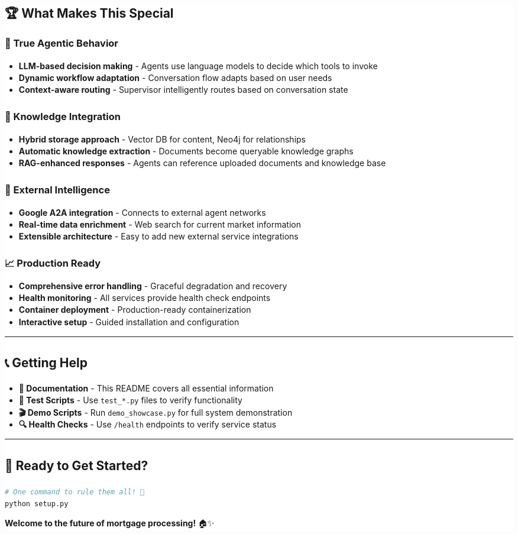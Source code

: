 
## 🏆 **What Makes This Special**

### **🎯 True Agentic Behavior**
- **LLM-based decision making** - Agents use language models to decide which tools to invoke
- **Dynamic workflow adaptation** - Conversation flow adapts based on user needs
- **Context-aware routing** - Supervisor intelligently routes based on conversation state

### **🧠 Knowledge Integration**
- **Hybrid storage approach** - Vector DB for content, Neo4j for relationships
- **Automatic knowledge extraction** - Documents become queryable knowledge graphs
- **RAG-enhanced responses** - Agents can reference uploaded documents and knowledge base

### **🔗 External Intelligence**
- **Google A2A integration** - Connects to external agent networks
- **Real-time data enrichment** - Web search for current market information
- **Extensible architecture** - Easy to add new external service integrations

### **📈 Production Ready**
- **Comprehensive error handling** - Graceful degradation and recovery
- **Health monitoring** - All services provide health check endpoints
- **Container deployment** - Production-ready containerization
- **Interactive setup** - Guided installation and configuration

---

## 📞 **Getting Help**

- **📖 Documentation** - This README covers all essential information
- **🧪 Test Scripts** - Use `test_*.py` files to verify functionality
- **🎬 Demo Scripts** - Run `demo_showcase.py` for full system demonstration
- **🔍 Health Checks** - Use `/health` endpoints to verify service status

---

## 🎉 **Ready to Get Started?**

```bash
# One command to rule them all! 🚀
python setup.py
```

**Welcome to the future of mortgage processing!** 🏠✨